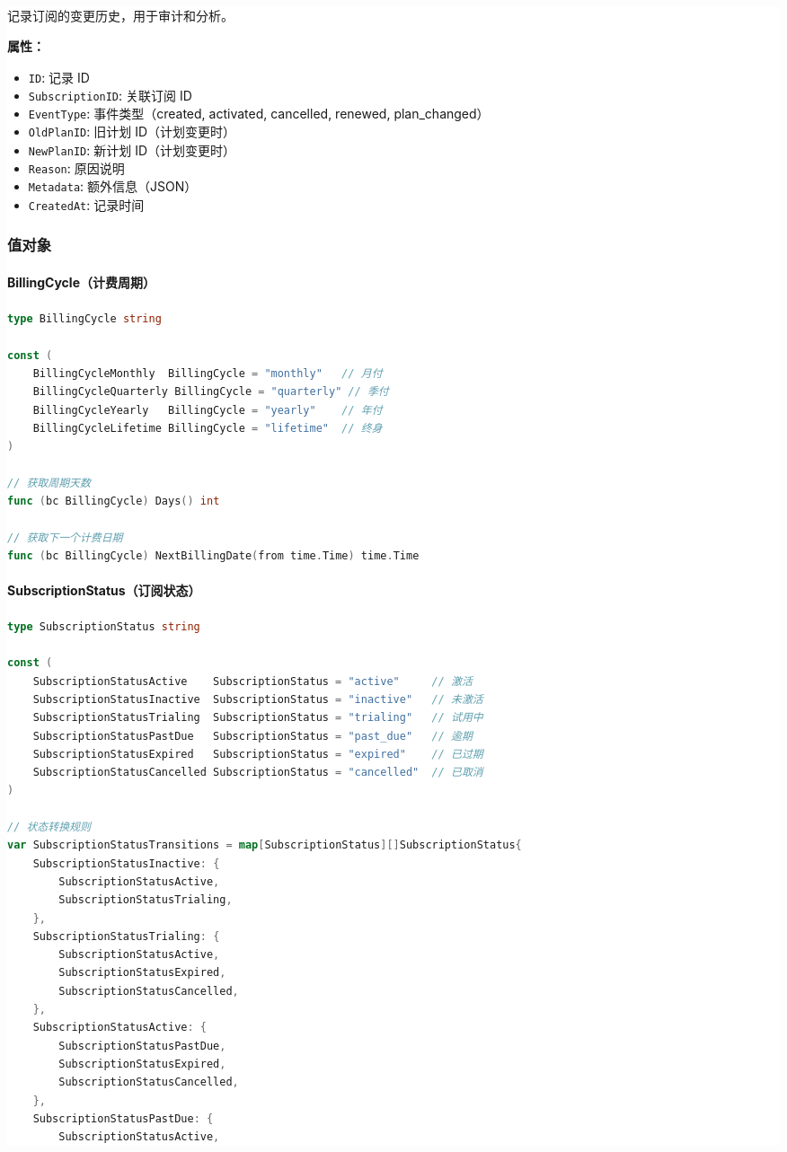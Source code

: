 记录订阅的变更历史，用于审计和分析。

**属性：**
- `ID`: 记录 ID
- `SubscriptionID`: 关联订阅 ID
- `EventType`: 事件类型（created, activated, cancelled, renewed, plan_changed）
- `OldPlanID`: 旧计划 ID（计划变更时）
- `NewPlanID`: 新计划 ID（计划变更时）
- `Reason`: 原因说明
- `Metadata`: 额外信息（JSON）
- `CreatedAt`: 记录时间

### 值对象

#### BillingCycle（计费周期）

```go
type BillingCycle string

const (
    BillingCycleMonthly  BillingCycle = "monthly"   // 月付
    BillingCycleQuarterly BillingCycle = "quarterly" // 季付
    BillingCycleYearly   BillingCycle = "yearly"    // 年付
    BillingCycleLifetime BillingCycle = "lifetime"  // 终身
)

// 获取周期天数
func (bc BillingCycle) Days() int

// 获取下一个计费日期
func (bc BillingCycle) NextBillingDate(from time.Time) time.Time
```

#### SubscriptionStatus（订阅状态）

```go
type SubscriptionStatus string

const (
    SubscriptionStatusActive    SubscriptionStatus = "active"     // 激活
    SubscriptionStatusInactive  SubscriptionStatus = "inactive"   // 未激活
    SubscriptionStatusTrialing  SubscriptionStatus = "trialing"   // 试用中
    SubscriptionStatusPastDue   SubscriptionStatus = "past_due"   // 逾期
    SubscriptionStatusExpired   SubscriptionStatus = "expired"    // 已过期
    SubscriptionStatusCancelled SubscriptionStatus = "cancelled"  // 已取消
)

// 状态转换规则
var SubscriptionStatusTransitions = map[SubscriptionStatus][]SubscriptionStatus{
    SubscriptionStatusInactive: {
        SubscriptionStatusActive,
        SubscriptionStatusTrialing,
    },
    SubscriptionStatusTrialing: {
        SubscriptionStatusActive,
        SubscriptionStatusExpired,
        SubscriptionStatusCancelled,
    },
    SubscriptionStatusActive: {
        SubscriptionStatusPastDue,
        SubscriptionStatusExpired,
        SubscriptionStatusCancelled,
    },
    SubscriptionStatusPastDue: {
        SubscriptionStatusActive,
```